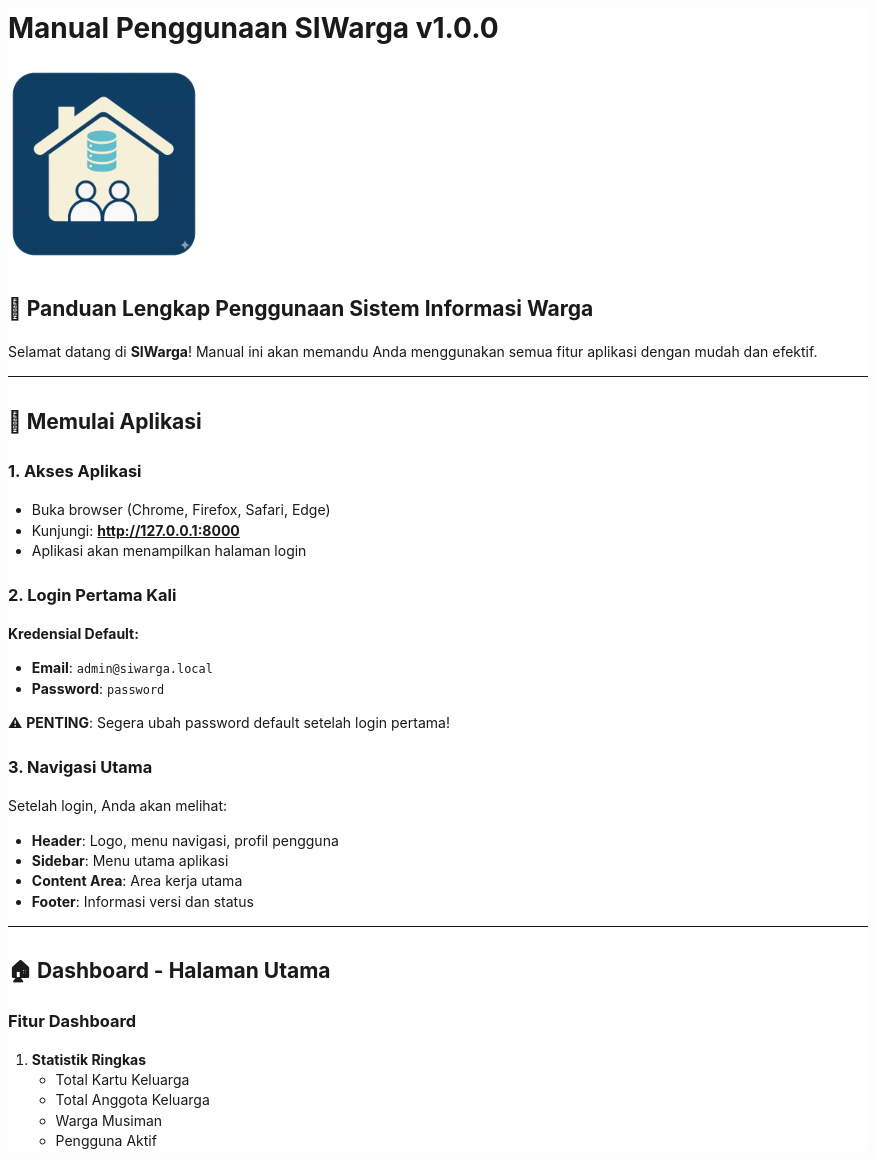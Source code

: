 # Manual Penggunaan SIWarga v1.0.0

![SIWarga Manual](public/android-chrome-192x192.png)

## 📖 Panduan Lengkap Penggunaan Sistem Informasi Warga

Selamat datang di **SIWarga**! Manual ini akan memandu Anda menggunakan semua fitur aplikasi dengan mudah dan efektif.

---

## 🚀 Memulai Aplikasi

### 1. Akses Aplikasi
- Buka browser (Chrome, Firefox, Safari, Edge)
- Kunjungi: **http://127.0.0.1:8000**
- Aplikasi akan menampilkan halaman login

### 2. Login Pertama Kali
**Kredensial Default:**
- **Email**: `admin@siwarga.local`
- **Password**: `password`

⚠️ **PENTING**: Segera ubah password default setelah login pertama!

### 3. Navigasi Utama
Setelah login, Anda akan melihat:
- **Header**: Logo, menu navigasi, profil pengguna
- **Sidebar**: Menu utama aplikasi
- **Content Area**: Area kerja utama
- **Footer**: Informasi versi dan status

---

## 🏠 Dashboard - Halaman Utama

### Fitur Dashboard
1. **Statistik Ringkas**
   - Total Kartu Keluarga
   - Total Anggota Keluarga  
   - Warga Musiman
   - Pengguna Aktif
